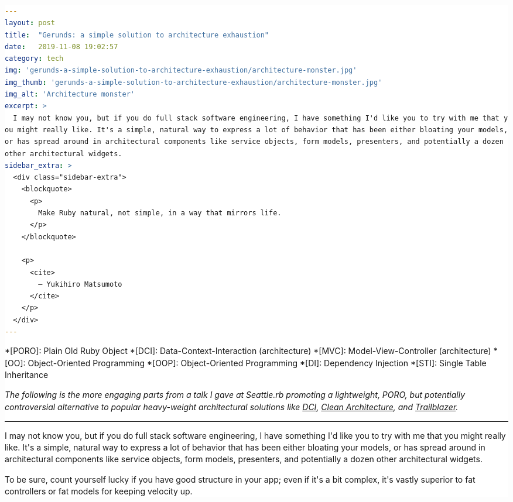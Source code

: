 ```yaml
---
layout: post
title:  "Gerunds: a simple solution to architecture exhaustion"
date:   2019-11-08 19:02:57
category: tech
img: 'gerunds-a-simple-solution-to-architecture-exhaustion/architecture-monster.jpg'
img_thumb: 'gerunds-a-simple-solution-to-architecture-exhaustion/architecture-monster.jpg'
img_alt: 'Architecture monster'
excerpt: >
  I may not know you, but if you do full stack software engineering, I have something I'd like you to try with me that you might really like. It's a simple, natural way to express a lot of behavior that has been either bloating your models, or has spread around in architectural components like service objects, form models, presenters, and potentially a dozen other architectural widgets.
sidebar_extra: >
  <div class="sidebar-extra">
    <blockquote>
      <p>
        Make Ruby natural, not simple, in a way that mirrors life.
      </p>
    </blockquote>

    <p>
      <cite>
        ― Yukihiro Matsumoto
      </cite>
    </p>
  </div>
---
```


*[PORO]: Plain Old Ruby Object
*[DCI]: Data-Context-Interaction (architecture)
*[MVC]: Model-View-Controller (architecture)
*[OO]: Object-Oriented Programming
*[OOP]: Object-Oriented Programming
*[DI]: Dependency Injection
*[STI]: Single Table Inheritance

_The following is the more engaging parts from a talk I gave at Seattle.rb promoting a lightweight, PORO, but potentially controversial alternative to popular heavy-weight architectural solutions like [DCI](https://en.wikipedia.org/wiki/Data,_context_and_interaction), [Clean Architecture](https://www.youtube.com/watch?v=Nsjsiz2A9mg), and [Trailblazer](http://trailblazer.to/)._

---

I may not know you, but if you do full stack software engineering, I have something I'd like you to try with me that you might really like. It's a simple, natural way to express a lot of behavior that has been either bloating your models, or has spread around in architectural components like service objects, form models, presenters, and potentially a dozen other architectural widgets.

To be sure, count yourself lucky if you have good structure in your app; even if it's a bit complex, it's vastly superior to fat controllers or fat models for keeping velocity up.
